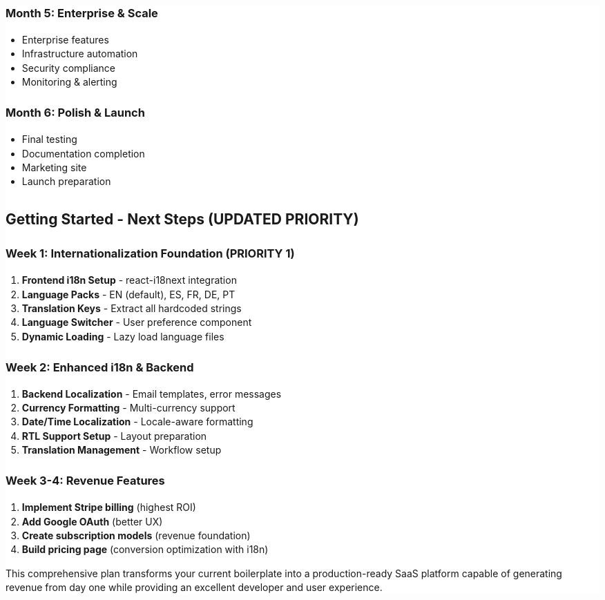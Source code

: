 ### Month 5: Enterprise & Scale
- Enterprise features
- Infrastructure automation
- Security compliance
- Monitoring & alerting

### Month 6: Polish & Launch
- Final testing
- Documentation completion
- Marketing site
- Launch preparation

## Getting Started - Next Steps (UPDATED PRIORITY)

### Week 1: Internationalization Foundation (PRIORITY 1)
1. **Frontend i18n Setup** - react-i18next integration
2. **Language Packs** - EN (default), ES, FR, DE, PT
3. **Translation Keys** - Extract all hardcoded strings
4. **Language Switcher** - User preference component
5. **Dynamic Loading** - Lazy load language files

### Week 2: Enhanced i18n & Backend
1. **Backend Localization** - Email templates, error messages
2. **Currency Formatting** - Multi-currency support
3. **Date/Time Localization** - Locale-aware formatting
4. **RTL Support Setup** - Layout preparation
5. **Translation Management** - Workflow setup

### Week 3-4: Revenue Features
1. **Implement Stripe billing** (highest ROI)
2. **Add Google OAuth** (better UX)
3. **Create subscription models** (revenue foundation)
4. **Build pricing page** (conversion optimization with i18n)

This comprehensive plan transforms your current boilerplate into a production-ready SaaS platform capable of generating revenue from day one while providing an excellent developer and user experience.